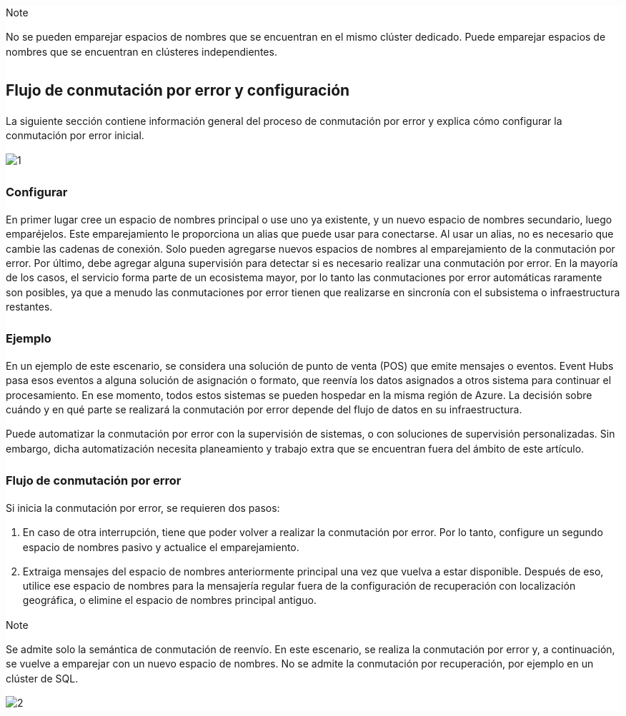 > [!NOTE]
> No se pueden emparejar espacios de nombres que se encuentran en el mismo clúster dedicado. Puede emparejar espacios de nombres que se encuentran en clústeres independientes. 

## <a name="setup-and-failover-flow"></a>Flujo de conmutación por error y configuración

La siguiente sección contiene información general del proceso de conmutación por error y explica cómo configurar la conmutación por error inicial. 

![1][]

### <a name="setup"></a>Configurar

En primer lugar cree un espacio de nombres principal o use uno ya existente, y un nuevo espacio de nombres secundario, luego emparéjelos. Este emparejamiento le proporciona un alias que puede usar para conectarse. Al usar un alias, no es necesario que cambie las cadenas de conexión. Solo pueden agregarse nuevos espacios de nombres al emparejamiento de la conmutación por error. Por último, debe agregar alguna supervisión para detectar si es necesario realizar una conmutación por error. En la mayoría de los casos, el servicio forma parte de un ecosistema mayor, por lo tanto las conmutaciones por error automáticas raramente son posibles, ya que a menudo las conmutaciones por error tienen que realizarse en sincronía con el subsistema o infraestructura restantes.

### <a name="example"></a>Ejemplo

En un ejemplo de este escenario, se considera una solución de punto de venta (POS) que emite mensajes o eventos. Event Hubs pasa esos eventos a alguna solución de asignación o formato, que reenvía los datos asignados a otros sistema para continuar el procesamiento. En ese momento, todos estos sistemas se pueden hospedar en la misma región de Azure. La decisión sobre cuándo y en qué parte se realizará la conmutación por error depende del flujo de datos en su infraestructura. 

Puede automatizar la conmutación por error con la supervisión de sistemas, o con soluciones de supervisión personalizadas. Sin embargo, dicha automatización necesita planeamiento y trabajo extra que se encuentran fuera del ámbito de este artículo.

### <a name="failover-flow"></a>Flujo de conmutación por error

Si inicia la conmutación por error, se requieren dos pasos:

1. En caso de otra interrupción, tiene que poder volver a realizar la conmutación por error. Por lo tanto, configure un segundo espacio de nombres pasivo y actualice el emparejamiento. 

2. Extraiga mensajes del espacio de nombres anteriormente principal una vez que vuelva a estar disponible. Después de eso, utilice ese espacio de nombres para la mensajería regular fuera de la configuración de recuperación con localización geográfica, o elimine el espacio de nombres principal antiguo.

> [!NOTE]
> Se admite solo la semántica de conmutación de reenvío. En este escenario, se realiza la conmutación por error y, a continuación, se vuelve a emparejar con un nuevo espacio de nombres. No se admite la conmutación por recuperación, por ejemplo en un clúster de SQL. 

![2][]


[1]: ./media/event-hubs-geo-dr/geo1.png
[2]: ./media/event-hubs-geo-dr/geo2.png
[3]: ./media/event-hubs-geo-dr/eh-az.png